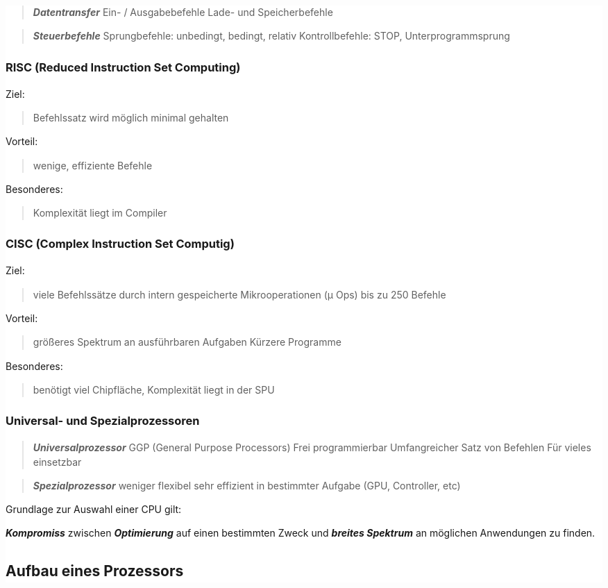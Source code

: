 
> ***Datentransfer***
> Ein- / Ausgabebefehle
> Lade- und Speicherbefehle

> ***Steuerbefehle***
> Sprungbefehle: unbedingt, bedingt, relativ
> Kontrollbefehle: STOP, Unterprogrammsprung


### RISC (Reduced Instruction Set Computing)

Ziel:

> Befehlssatz wird möglich minimal gehalten

Vorteil:

> wenige, effiziente Befehle

Besonderes:

> Komplexität liegt im Compiler


### CISC (Complex Instruction Set Computig)

Ziel:

> viele Befehlssätze durch intern gespeicherte Mikrooperationen (µ Ops) bis zu 250 Befehle

Vorteil:

> größeres Spektrum an ausführbaren Aufgaben
> Kürzere Programme

Besonderes:

> benötigt viel Chipfläche, Komplexität liegt in der SPU

### Universal- und Spezialprozessoren

> ***Universalprozessor***
> GGP (General Purpose Processors)
> Frei programmierbar
> Umfangreicher Satz von Befehlen
> Für vieles einsetzbar

> ***Spezialprozessor***
> weniger flexibel
> sehr effizient in bestimmter Aufgabe (GPU, Controller, etc)

Grundlage zur Auswahl einer CPU gilt:

***Kompromiss*** zwischen ***Optimierung*** auf einen bestimmten Zweck und ***breites Spektrum*** an möglichen Anwendungen zu finden.

## Aufbau eines Prozessors
